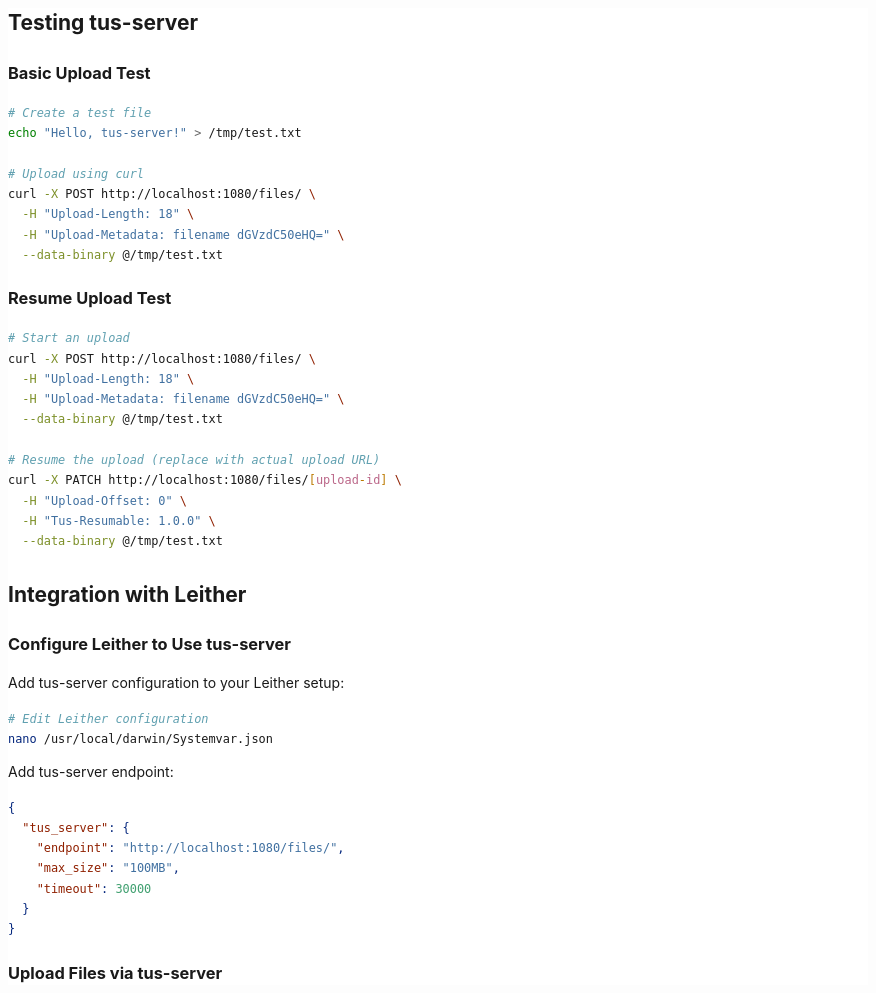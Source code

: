 ## Testing tus-server

### Basic Upload Test
```bash
# Create a test file
echo "Hello, tus-server!" > /tmp/test.txt

# Upload using curl
curl -X POST http://localhost:1080/files/ \
  -H "Upload-Length: 18" \
  -H "Upload-Metadata: filename dGVzdC50eHQ=" \
  --data-binary @/tmp/test.txt
```

### Resume Upload Test
```bash
# Start an upload
curl -X POST http://localhost:1080/files/ \
  -H "Upload-Length: 18" \
  -H "Upload-Metadata: filename dGVzdC50eHQ=" \
  --data-binary @/tmp/test.txt

# Resume the upload (replace with actual upload URL)
curl -X PATCH http://localhost:1080/files/[upload-id] \
  -H "Upload-Offset: 0" \
  -H "Tus-Resumable: 1.0.0" \
  --data-binary @/tmp/test.txt
```

## Integration with Leither

### Configure Leither to Use tus-server

Add tus-server configuration to your Leither setup:

```bash
# Edit Leither configuration
nano /usr/local/darwin/Systemvar.json
```

Add tus-server endpoint:
```json
{
  "tus_server": {
    "endpoint": "http://localhost:1080/files/",
    "max_size": "100MB",
    "timeout": 30000
  }
}
```

### Upload Files via tus-server
